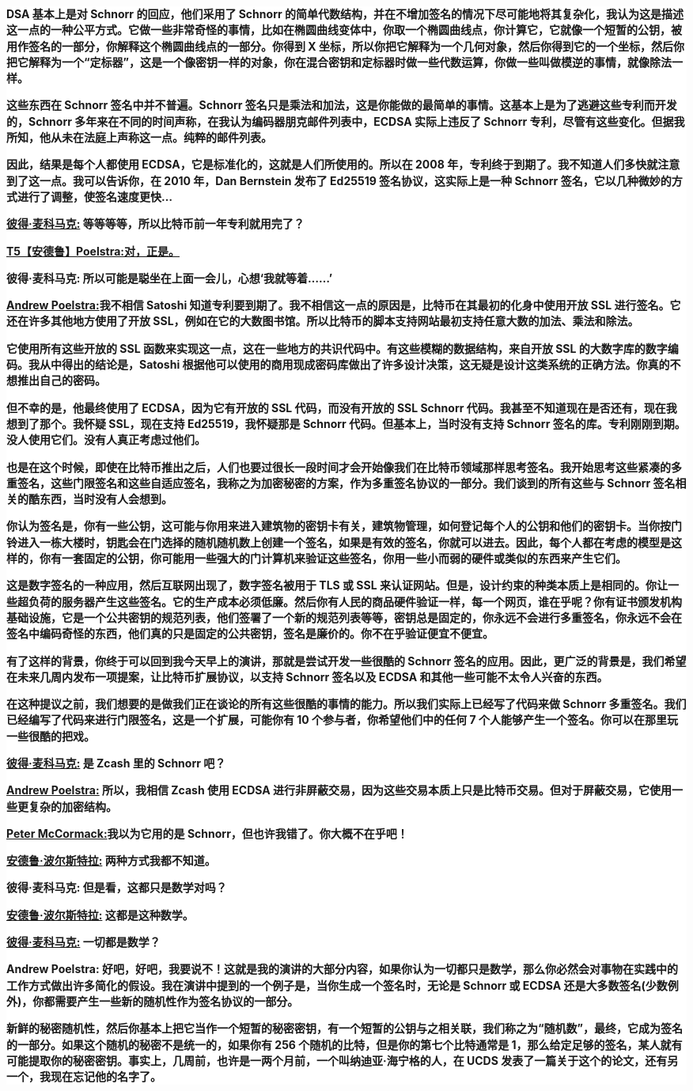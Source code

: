 **DSA 基本上是对 Schnorr 的回应，他们采用了 Schnorr 的简单代数结构，并在不增加签名的情况下尽可能地将其复杂化，我认为这是描述这一点的一种公平方式。它做一些非常奇怪的事情，比如在椭圆曲线变体中，你取一个椭圆曲线点，你计算它，它就像一个短暂的公钥，被用作签名的一部分，你解释这个椭圆曲线点的一部分。你得到 X 坐标，所以你把它解释为一个几何对象，然后你得到它的一个坐标，然后你把它解释为一个“定标器”，这是一个像密钥一样的对象，你在混合密钥和定标器时做一些代数运算，你做一些叫做模逆的事情，就像除法一样。**

**这些东西在 Schnorr 签名中并不普遍。Schnorr 签名只是乘法和加法，这是你能做的最简单的事情。这基本上是为了逃避这些专利而开发的，Schnorr 多年来在不同的时间声称，在我认为编码器朋克邮件列表中，ECDSA 实际上违反了 Schnorr 专利，尽管有这些变化。但据我所知，他从未在法庭上声称这一点。纯粹的邮件列表。**

**因此，结果是每个人都使用 ECDSA，它是标准化的，这就是人们所使用的。所以在 2008 年，专利终于到期了。我不知道人们多快就注意到了这一点。我可以告诉你，在 2010 年，Dan Bernstein 发布了 Ed25519 签名协议，这实际上是一种 Schnorr 签名，它以几种微妙的方式进行了调整，使签名速度更快…**

**[**彼得·麦科马克:**](https://twitter.com/PeterMcCormack) 等等等等，所以比特币前一年专利就用完了？**

**[T5【安德鲁】Poelstra:对，正是。](https://github.com/apoelstra)**

**彼得·麦科马克: 所以可能是聪坐在上面一会儿，心想‘我就等着……’**

**[**Andrew Poelstra:**](https://github.com/apoelstra)我不相信 Satoshi 知道专利要到期了。我不相信这一点的原因是，比特币在其最初的化身中使用开放 SSL 进行签名。它还在许多其他地方使用了开放 SSL，例如在它的大数图书馆。所以比特币的脚本支持网站最初支持任意大数的加法、乘法和除法。**

**它使用所有这些开放的 SSL 函数来实现这一点，这在一些地方的共识代码中。有这些模糊的数据结构，来自开放 SSL 的大数字库的数字编码。我从中得出的结论是，Satoshi 根据他可以使用的商用现成密码库做出了许多设计决策，这无疑是设计这类系统的正确方法。你真的不想推出自己的密码。**

**但不幸的是，他最终使用了 ECDSA，因为它有开放的 SSL 代码，而没有开放的 SSL Schnorr 代码。我甚至不知道现在是否还有，现在我想到了那个。我怀疑 SSL，现在支持 Ed25519，我怀疑那是 Schnorr 代码。但基本上，当时没有支持 Schnorr 签名的库。专利刚刚到期。没人使用它们。没有人真正考虑过他们。**

**也是在这个时候，即使在比特币推出之后，人们也要过很长一段时间才会开始像我们在比特币领域那样思考签名。我开始思考这些紧凑的多重签名，这些门限签名和这些自适应签名，我称之为加密秘密的方案，作为多重签名协议的一部分。我们谈到的所有这些与 Schnorr 签名相关的酷东西，当时没有人会想到。**

**你认为签名是，你有一些公钥，这可能与你用来进入建筑物的密钥卡有关，建筑物管理，如何登记每个人的公钥和他们的密钥卡。当你按门铃进入一栋大楼时，钥匙会在门选择的随机随机数上创建一个签名，如果是有效的签名，你就可以进去。因此，每个人都在考虑的模型是这样的，你有一套固定的公钥，你可能用一些强大的门计算机来验证这些签名，你用一些小而弱的硬件或类似的东西来产生它们。**

**这是数字签名的一种应用，然后互联网出现了，数字签名被用于 TLS 或 SSL 来认证网站。但是，设计约束的种类本质上是相同的。你让一些超负荷的服务器产生这些签名。它的生产成本必须低廉。然后你有人民的商品硬件验证一样，每一个网页，谁在乎呢？你有证书颁发机构基础设施，它是一个公共密钥的规范列表，他们签署了一个新的规范列表等等，密钥总是固定的，你永远不会进行多重签名，你永远不会在签名中编码奇怪的东西，他们真的只是固定的公共密钥，签名是廉价的。你不在乎验证便宜不便宜。**

**有了这样的背景，你终于可以回到我今天早上的演讲，那就是尝试开发一些很酷的 Schnorr 签名的应用。因此，更广泛的背景是，我们希望在未来几周内发布一项提案，让比特币扩展协议，以支持 Schnorr 签名以及 ECDSA 和其他一些可能不太令人兴奋的东西。**

**在这种提议之前，我们想要的是做我们正在谈论的所有这些很酷的事情的能力。所以我们实际上已经写了代码来做 Schnorr 多重签名。我们已经编写了代码来进行门限签名，这是一个扩展，可能你有 10 个参与者，你希望他们中的任何 7 个人能够产生一个签名。你可以在那里玩一些很酷的把戏。**

**[**彼得·麦科马克:**](https://twitter.com/PeterMcCormack) 是 Zcash 里的 Schnorr 吧？**

**[**Andrew Poelstra:**](https://github.com/apoelstra) 所以，我相信 Zcash 使用 ECDSA 进行非屏蔽交易，因为这些交易本质上只是比特币交易。但对于屏蔽交易，它使用一些更复杂的加密结构。**

**[**Peter McCormack:**](https://twitter.com/PeterMcCormack)我以为它用的是 Schnorr，但也许我错了。你大概不在乎吧！**

**[**安德鲁·波尔斯特拉:**](https://github.com/apoelstra) 两种方式我都不知道。**

**彼得·麦科马克: 但是看，这都只是数学对吗？**

**[**安德鲁·波尔斯特拉:**](https://github.com/apoelstra) 这都是这种数学。**

**[**彼得·麦科马克:**](https://twitter.com/PeterMcCormack) 一切都是数学？**

**Andrew Poelstra: 好吧，好吧，我要说不！这就是我的演讲的大部分内容，如果你认为一切都只是数学，那么你必然会对事物在实践中的工作方式做出许多简化的假设。我在演讲中提到的一个例子是，当你生成一个签名时，无论是 Schnorr 或 ECDSA 还是大多数签名(少数例外)，你都需要产生一些新的随机性作为签名协议的一部分。**

**新鲜的秘密随机性，然后你基本上把它当作一个短暂的秘密密钥，有一个短暂的公钥与之相关联，我们称之为“随机数”，最终，它成为签名的一部分。如果这个随机的秘密不是统一的，如果你有 256 个随机的比特，但是你的第七个比特通常是 1，那么给定足够的签名，某人就有可能提取你的秘密密钥。事实上，几周前，也许是一两个月前，一个叫纳迪亚·海宁格的人，在 UCDS 发表了一篇关于这个的论文，还有另一个，我现在忘记他的名字了。**
